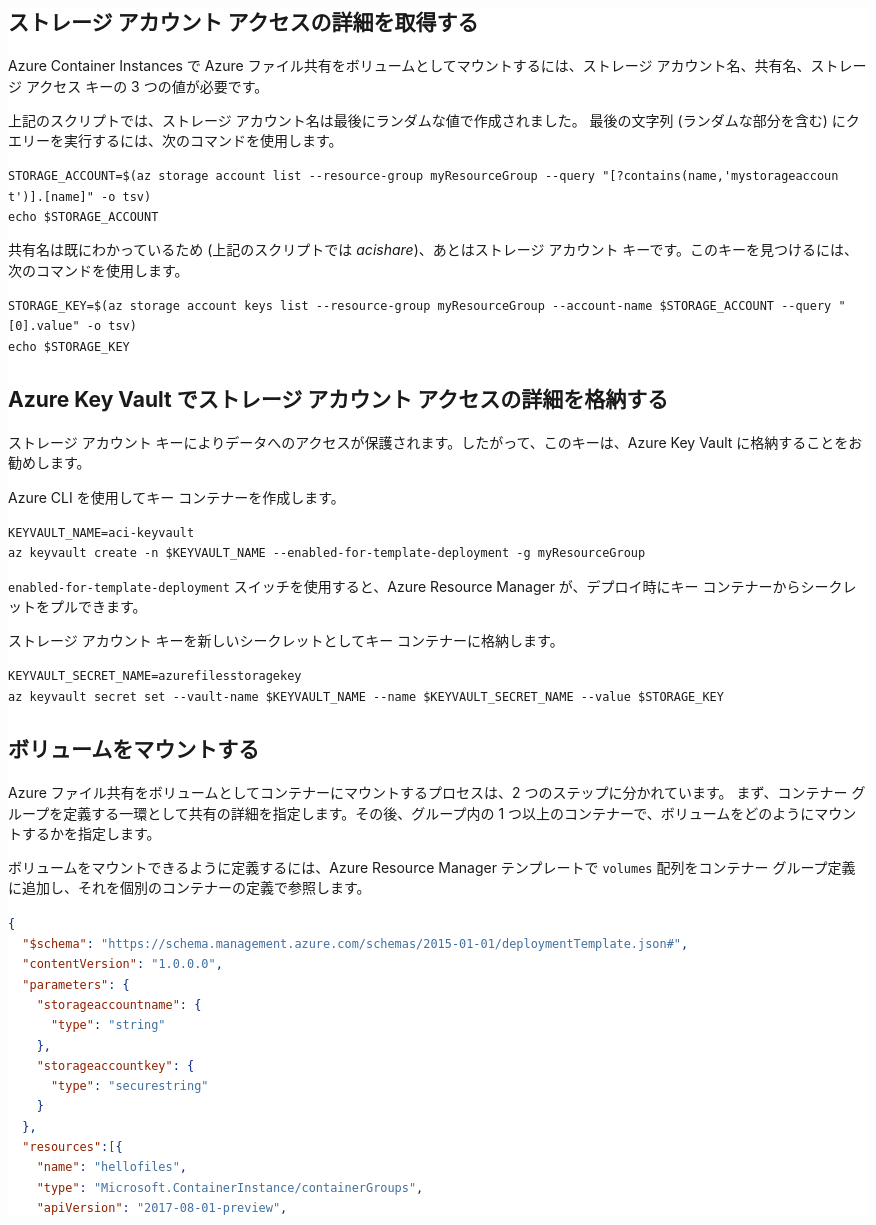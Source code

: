 ## <a name="acquire-storage-account-access-details"></a>ストレージ アカウント アクセスの詳細を取得する

Azure Container Instances で Azure ファイル共有をボリュームとしてマウントするには、ストレージ アカウント名、共有名、ストレージ アクセス キーの 3 つの値が必要です。

上記のスクリプトでは、ストレージ アカウント名は最後にランダムな値で作成されました。 最後の文字列 (ランダムな部分を含む) にクエリーを実行するには、次のコマンドを使用します。

```azurecli-interactive
STORAGE_ACCOUNT=$(az storage account list --resource-group myResourceGroup --query "[?contains(name,'mystorageaccount')].[name]" -o tsv)
echo $STORAGE_ACCOUNT
```

共有名は既にわかっているため (上記のスクリプトでは *acishare*)、あとはストレージ アカウント キーです。このキーを見つけるには、次のコマンドを使用します。

```azurecli-interactive
STORAGE_KEY=$(az storage account keys list --resource-group myResourceGroup --account-name $STORAGE_ACCOUNT --query "[0].value" -o tsv)
echo $STORAGE_KEY
```

## <a name="store-storage-account-access-details-with-azure-key-vault"></a>Azure Key Vault でストレージ アカウント アクセスの詳細を格納する

ストレージ アカウント キーによりデータへのアクセスが保護されます。したがって、このキーは、Azure Key Vault に格納することをお勧めします。

Azure CLI を使用してキー コンテナーを作成します。

```azurecli-interactive
KEYVAULT_NAME=aci-keyvault
az keyvault create -n $KEYVAULT_NAME --enabled-for-template-deployment -g myResourceGroup
```

`enabled-for-template-deployment` スイッチを使用すると、Azure Resource Manager が、デプロイ時にキー コンテナーからシークレットをプルできます。

ストレージ アカウント キーを新しいシークレットとしてキー コンテナーに格納します。

```azurecli-interactive
KEYVAULT_SECRET_NAME=azurefilesstoragekey
az keyvault secret set --vault-name $KEYVAULT_NAME --name $KEYVAULT_SECRET_NAME --value $STORAGE_KEY
```

## <a name="mount-the-volume"></a>ボリュームをマウントする

Azure ファイル共有をボリュームとしてコンテナーにマウントするプロセスは、2 つのステップに分かれています。 まず、コンテナー グループを定義する一環として共有の詳細を指定します。その後、グループ内の 1 つ以上のコンテナーで、ボリュームをどのようにマウントするかを指定します。

ボリュームをマウントできるように定義するには、Azure Resource Manager テンプレートで `volumes` 配列をコンテナー グループ定義に追加し、それを個別のコンテナーの定義で参照します。

```json
{
  "$schema": "https://schema.management.azure.com/schemas/2015-01-01/deploymentTemplate.json#",
  "contentVersion": "1.0.0.0",
  "parameters": {
    "storageaccountname": {
      "type": "string"
    },
    "storageaccountkey": {
      "type": "securestring"
    }
  },
  "resources":[{
    "name": "hellofiles",
    "type": "Microsoft.ContainerInstance/containerGroups",
    "apiVersion": "2017-08-01-preview",
```